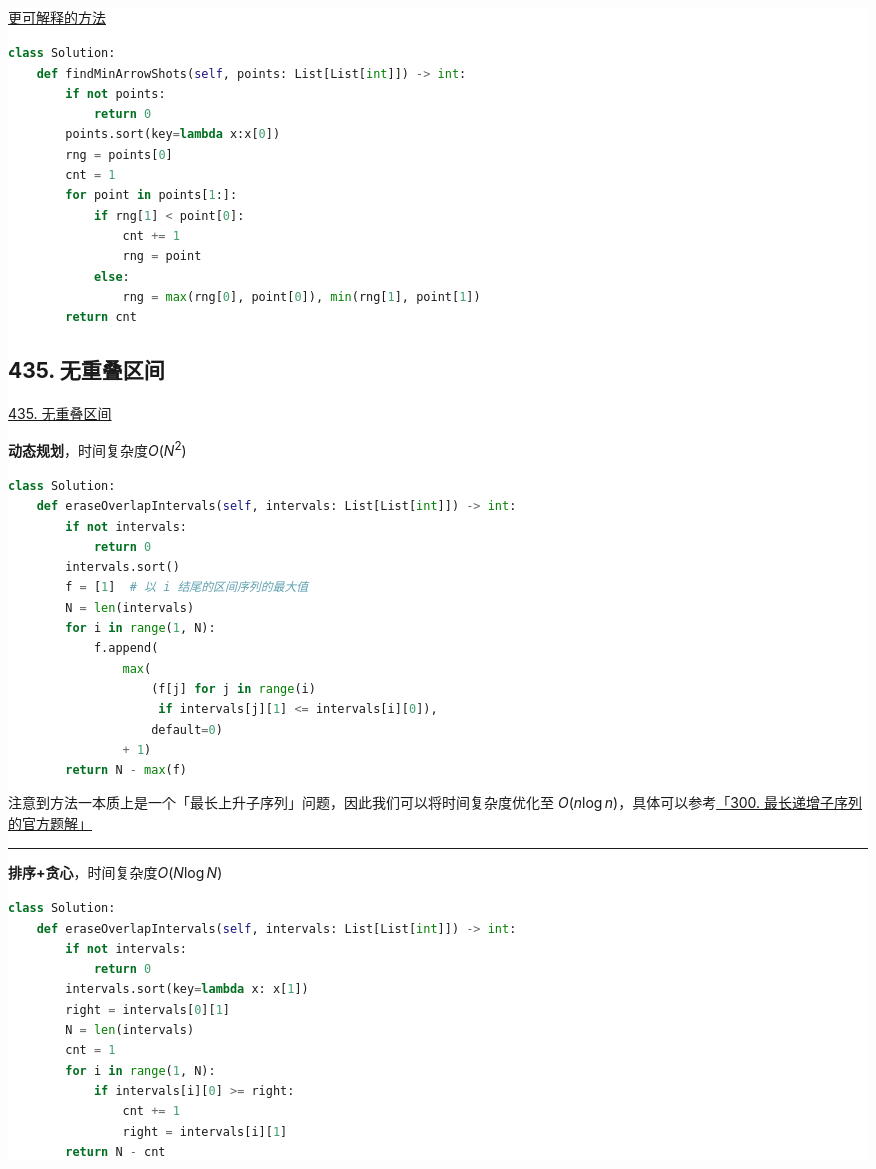 [更可解释的方法](https://leetcode-cn.com/problems/minimum-number-of-arrows-to-burst-balloons/solution/he-bing-qu-jian-lei-de-ti-mu-du-shi-yi-ge-tao-lu-a/)

```python
class Solution:
    def findMinArrowShots(self, points: List[List[int]]) -> int:
        if not points:
            return 0
        points.sort(key=lambda x:x[0])
        rng = points[0]
        cnt = 1
        for point in points[1:]:
            if rng[1] < point[0]:
                cnt += 1
                rng = point
            else:
                rng = max(rng[0], point[0]), min(rng[1], point[1])
        return cnt
```

## 435. 无重叠区间

[435. 无重叠区间](https://leetcode-cn.com/problems/non-overlapping-intervals/)

**动态规划**，时间复杂度$O(N^2)$

```python
class Solution:
    def eraseOverlapIntervals(self, intervals: List[List[int]]) -> int:
        if not intervals:
            return 0
        intervals.sort()
        f = [1]  # 以 i 结尾的区间序列的最大值
        N = len(intervals)
        for i in range(1, N):
            f.append(
                max(
                    (f[j] for j in range(i)
                     if intervals[j][1] <= intervals[i][0]),
                    default=0)
                + 1)
        return N - max(f)
```

注意到方法一本质上是一个「最长上升子序列」问题，因此我们可以将时间复杂度优化至 $O(n \log n)$，具体可以参考[「300. 最长递增子序列的官方题解」](https://leetcode-cn.com/problems/longest-increasing-subsequence/solution/zui-chang-shang-sheng-zi-xu-lie-by-leetcode-soluti/)

---



**排序+贪心**，时间复杂度$O(N\log N)$

```python
class Solution:
    def eraseOverlapIntervals(self, intervals: List[List[int]]) -> int:
        if not intervals:
            return 0
        intervals.sort(key=lambda x: x[1])
        right = intervals[0][1]
        N = len(intervals)
        cnt = 1
        for i in range(1, N):
            if intervals[i][0] >= right:
                cnt += 1
                right = intervals[i][1]
        return N - cnt
```